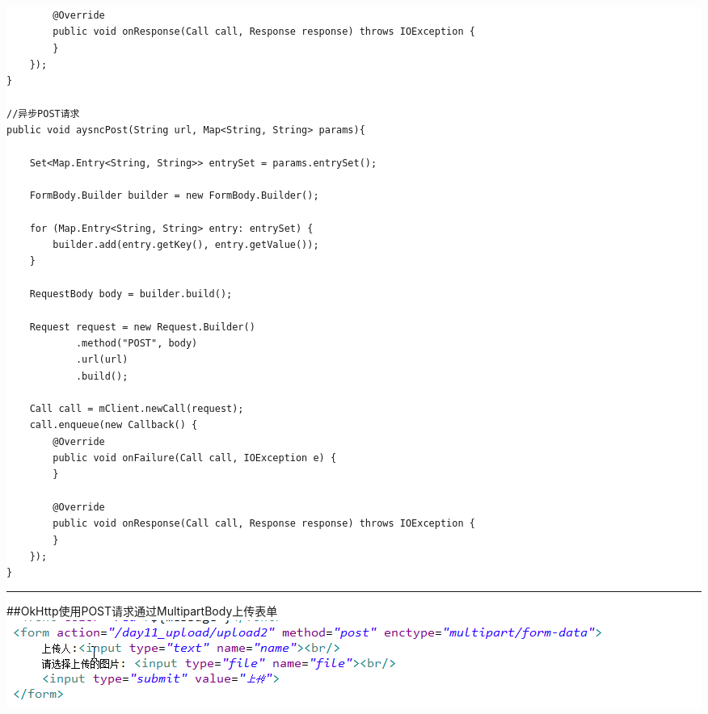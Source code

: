             @Override
            public void onResponse(Call call, Response response) throws IOException {
            }
        });
    }

	//异步POST请求
    public void aysncPost(String url, Map<String, String> params){

        Set<Map.Entry<String, String>> entrySet = params.entrySet();

        FormBody.Builder builder = new FormBody.Builder();

        for (Map.Entry<String, String> entry: entrySet) {
            builder.add(entry.getKey(), entry.getValue());
        }

        RequestBody body = builder.build();

        Request request = new Request.Builder()
                .method("POST", body)
                .url(url)
                .build();

        Call call = mClient.newCall(request);
        call.enqueue(new Callback() {
            @Override
            public void onFailure(Call call, IOException e) {
            }

            @Override
            public void onResponse(Call call, Response response) throws IOException {
            }
        });
    }

----
##OkHttp使用POST请求通过MultipartBody上传表单
![](img/http_form_html.png)